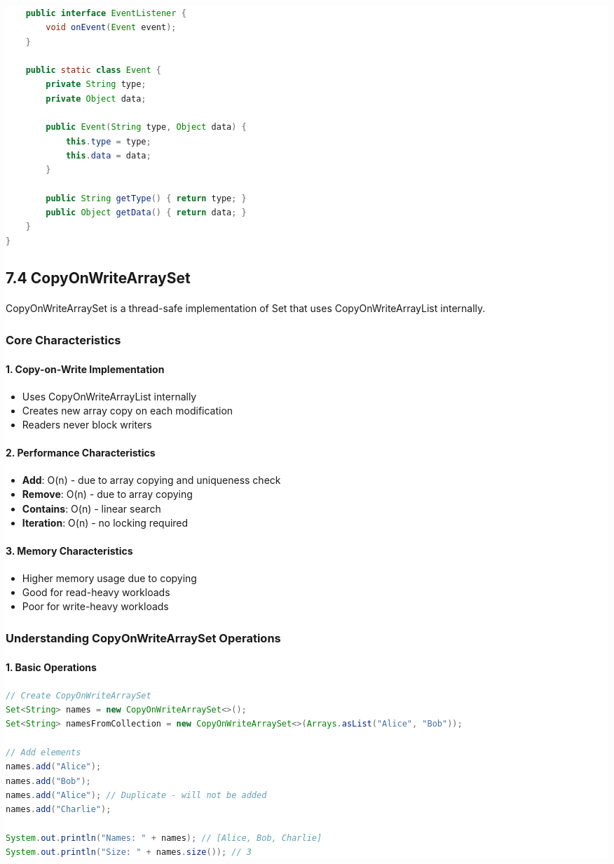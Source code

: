 ```java
    public interface EventListener {
        void onEvent(Event event);
    }
    
    public static class Event {
        private String type;
        private Object data;
        
        public Event(String type, Object data) {
            this.type = type;
            this.data = data;
        }
        
        public String getType() { return type; }
        public Object getData() { return data; }
    }
}
```

## 7.4 CopyOnWriteArraySet

CopyOnWriteArraySet is a thread-safe implementation of Set that uses CopyOnWriteArrayList internally.

### Core Characteristics

#### 1. Copy-on-Write Implementation
- Uses CopyOnWriteArrayList internally
- Creates new array copy on each modification
- Readers never block writers

#### 2. Performance Characteristics
- **Add**: O(n) - due to array copying and uniqueness check
- **Remove**: O(n) - due to array copying
- **Contains**: O(n) - linear search
- **Iteration**: O(n) - no locking required

#### 3. Memory Characteristics
- Higher memory usage due to copying
- Good for read-heavy workloads
- Poor for write-heavy workloads

### Understanding CopyOnWriteArraySet Operations

#### 1. Basic Operations
```java
// Create CopyOnWriteArraySet
Set<String> names = new CopyOnWriteArraySet<>();
Set<String> namesFromCollection = new CopyOnWriteArraySet<>(Arrays.asList("Alice", "Bob"));

// Add elements
names.add("Alice");
names.add("Bob");
names.add("Alice"); // Duplicate - will not be added
names.add("Charlie");

System.out.println("Names: " + names); // [Alice, Bob, Charlie]
System.out.println("Size: " + names.size()); // 3
```
